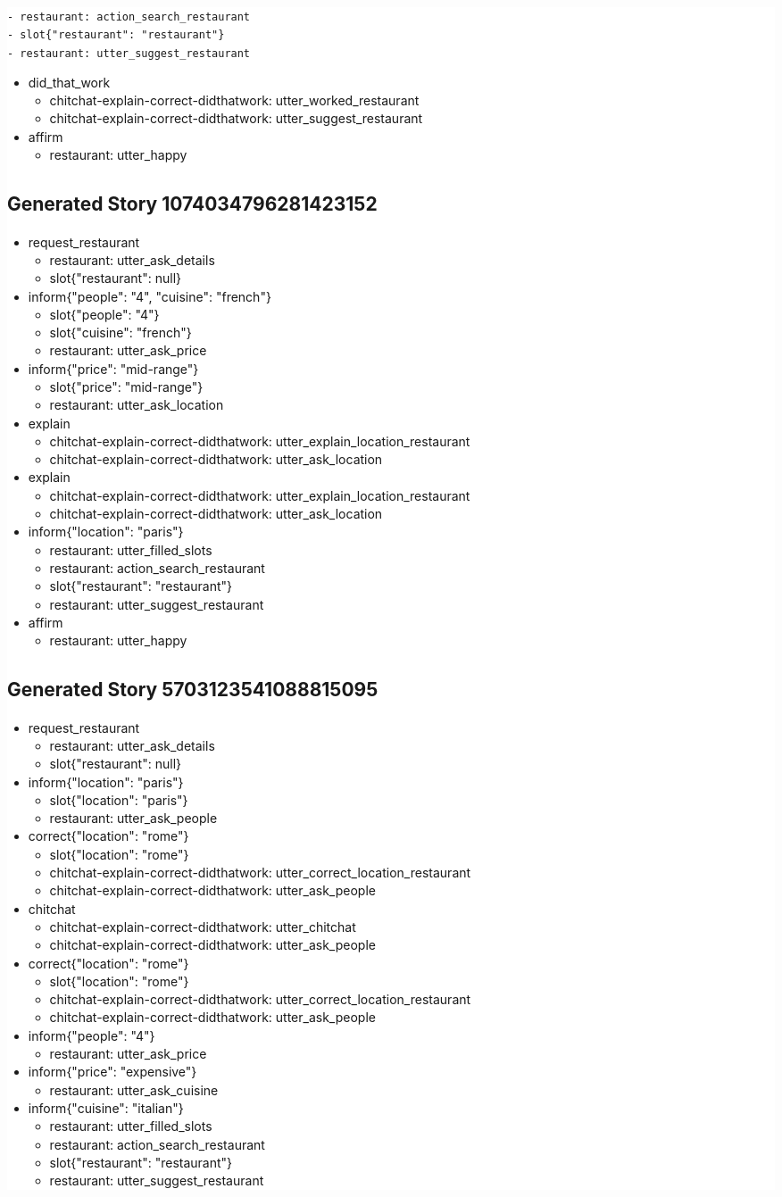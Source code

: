     - restaurant: action_search_restaurant
    - slot{"restaurant": "restaurant"}
    - restaurant: utter_suggest_restaurant
* did_that_work
    - chitchat-explain-correct-didthatwork: utter_worked_restaurant
    - chitchat-explain-correct-didthatwork: utter_suggest_restaurant
* affirm
    - restaurant: utter_happy


## Generated Story 1074034796281423152
* request_restaurant
    - restaurant: utter_ask_details
    - slot{"restaurant": null}
* inform{"people": "4", "cuisine": "french"}
    - slot{"people": "4"}
    - slot{"cuisine": "french"}
    - restaurant: utter_ask_price
* inform{"price": "mid-range"}
    - slot{"price": "mid-range"}
    - restaurant: utter_ask_location
* explain
    - chitchat-explain-correct-didthatwork: utter_explain_location_restaurant
    - chitchat-explain-correct-didthatwork: utter_ask_location
* explain
    - chitchat-explain-correct-didthatwork: utter_explain_location_restaurant
    - chitchat-explain-correct-didthatwork: utter_ask_location
* inform{"location": "paris"}
    - restaurant: utter_filled_slots
    - restaurant: action_search_restaurant
    - slot{"restaurant": "restaurant"}
    - restaurant: utter_suggest_restaurant
* affirm
    - restaurant: utter_happy


## Generated Story 5703123541088815095
* request_restaurant
    - restaurant: utter_ask_details
    - slot{"restaurant": null}
* inform{"location": "paris"}
    - slot{"location": "paris"}
    - restaurant: utter_ask_people
* correct{"location": "rome"}
    - slot{"location": "rome"}
    - chitchat-explain-correct-didthatwork: utter_correct_location_restaurant
    - chitchat-explain-correct-didthatwork: utter_ask_people
* chitchat
    - chitchat-explain-correct-didthatwork: utter_chitchat
    - chitchat-explain-correct-didthatwork: utter_ask_people
* correct{"location": "rome"}
    - slot{"location": "rome"}
    - chitchat-explain-correct-didthatwork: utter_correct_location_restaurant
    - chitchat-explain-correct-didthatwork: utter_ask_people
* inform{"people": "4"}
    - restaurant: utter_ask_price
* inform{"price": "expensive"}
    - restaurant: utter_ask_cuisine
* inform{"cuisine": "italian"}
    - restaurant: utter_filled_slots
    - restaurant: action_search_restaurant
    - slot{"restaurant": "restaurant"}
    - restaurant: utter_suggest_restaurant